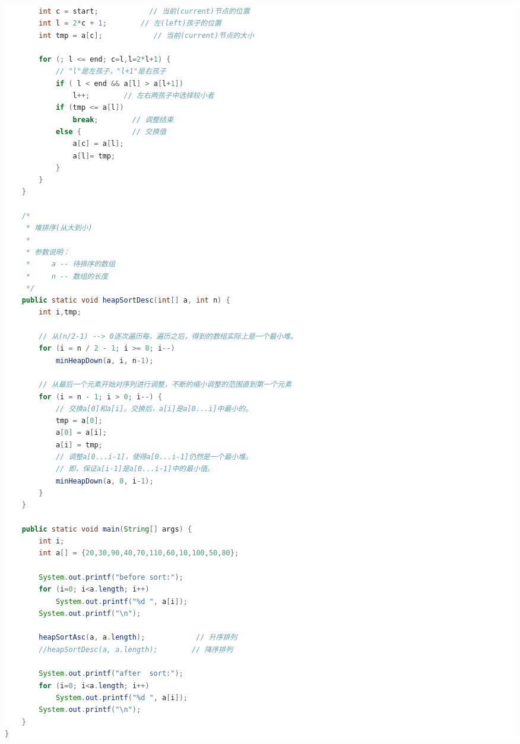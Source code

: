 ```java
        int c = start;            // 当前(current)节点的位置
        int l = 2*c + 1;        // 左(left)孩子的位置
        int tmp = a[c];            // 当前(current)节点的大小

        for (; l <= end; c=l,l=2*l+1) {
            // "l"是左孩子，"l+1"是右孩子
            if ( l < end && a[l] > a[l+1])
                l++;        // 左右两孩子中选择较小者
            if (tmp <= a[l])
                break;        // 调整结束
            else {            // 交换值
                a[c] = a[l];
                a[l]= tmp;
            }
        }
    }

    /*
     * 堆排序(从大到小)
     *
     * 参数说明：
     *     a -- 待排序的数组
     *     n -- 数组的长度
     */
    public static void heapSortDesc(int[] a, int n) {
        int i,tmp;

        // 从(n/2-1) --> 0逐次遍历每。遍历之后，得到的数组实际上是一个最小堆。
        for (i = n / 2 - 1; i >= 0; i--)
            minHeapDown(a, i, n-1);

        // 从最后一个元素开始对序列进行调整，不断的缩小调整的范围直到第一个元素
        for (i = n - 1; i > 0; i--) {
            // 交换a[0]和a[i]。交换后，a[i]是a[0...i]中最小的。
            tmp = a[0];
            a[0] = a[i];
            a[i] = tmp;
            // 调整a[0...i-1]，使得a[0...i-1]仍然是一个最小堆。
            // 即，保证a[i-1]是a[0...i-1]中的最小值。
            minHeapDown(a, 0, i-1);
        }
    }

    public static void main(String[] args) {
        int i;
        int a[] = {20,30,90,40,70,110,60,10,100,50,80};

        System.out.printf("before sort:");
        for (i=0; i<a.length; i++)
            System.out.printf("%d ", a[i]);
        System.out.printf("\n");

        heapSortAsc(a, a.length);            // 升序排列
        //heapSortDesc(a, a.length);        // 降序排列

        System.out.printf("after  sort:");
        for (i=0; i<a.length; i++)
            System.out.printf("%d ", a[i]);
        System.out.printf("\n");
    }
}
```
